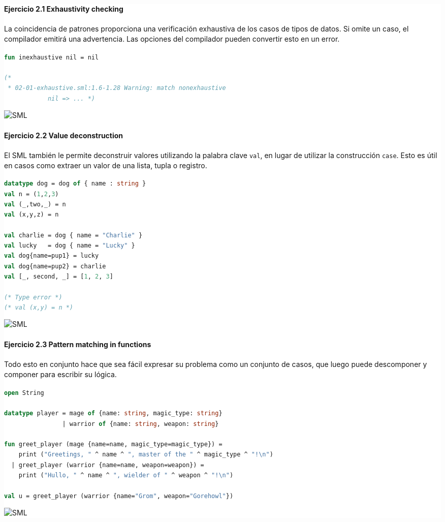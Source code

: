 
#### Ejercicio 2.1 Exhaustivity checking
La coincidencia de patrones proporciona una verificación exhaustiva de los casos de tipos de datos. Si omite un caso, el compilador emitirá una advertencia. Las opciones del compilador pueden convertir esto en un error.

```sml
fun inexhaustive nil = nil

(*
 * 02-01-exhaustive.sml:1.6-1.28 Warning: match nonexhaustive
            nil => ... *)
```
![SML](/imagenes/SML2.1.png)


#### Ejercicio 2.2 Value deconstruction
El SML también le permite deconstruir valores utilizando la palabra clave `val`, en lugar de utilizar la construcción `case`. Esto es útil en casos como extraer un valor de una lista, tupla o registro.

```sml
datatype dog = dog of { name : string }
val n = (1,2,3)
val (_,two,_) = n
val (x,y,z) = n

val charlie = dog { name = "Charlie" }
val lucky   = dog { name = "Lucky" }
val dog{name=pup1} = lucky
val dog{name=pup2} = charlie
val [_, second, _] = [1, 2, 3]

(* Type error *)
(* val (x,y) = n *)

```
![SML](/imagenes/SML2.2.png)


#### Ejercicio 2.3 Pattern matching in functions
Todo esto en conjunto hace que sea fácil expresar su problema como un conjunto de casos, que luego puede descomponer y componer para escribir su lógica.
```sml
open String

datatype player = mage of {name: string, magic_type: string}
                | warrior of {name: string, weapon: string}

fun greet_player (mage {name=name, magic_type=magic_type}) =
    print ("Greetings, " ^ name ^ ", master of the " ^ magic_type ^ "!\n")
  | greet_player (warrior {name=name, weapon=weapon}) =
    print ("Hullo, " ^ name ^ ", wielder of " ^ weapon ^ "!\n")

val u = greet_player (warrior {name="Grom", weapon="Gorehowl"})
```
![SML](/imagenes/SML2.3.png)
